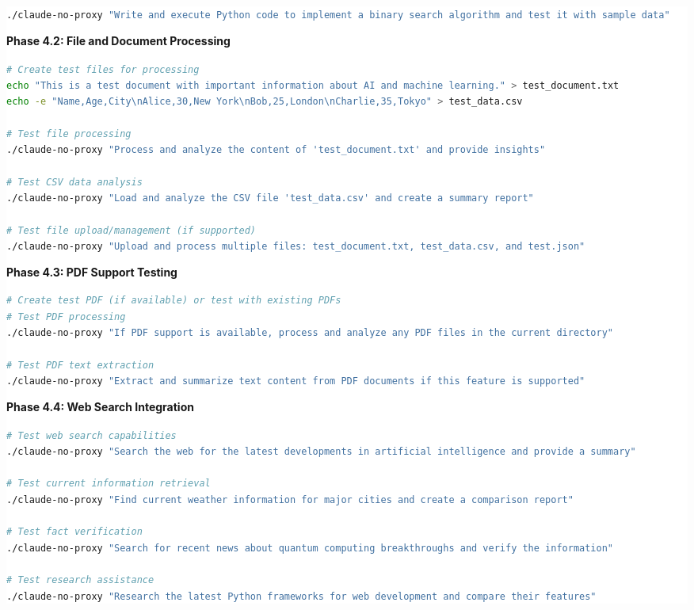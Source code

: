 ```bash
./claude-no-proxy "Write and execute Python code to implement a binary search algorithm and test it with sample data"
```

**Phase 4.2: File and Document Processing**

```bash
# Create test files for processing
echo "This is a test document with important information about AI and machine learning." > test_document.txt
echo -e "Name,Age,City\nAlice,30,New York\nBob,25,London\nCharlie,35,Tokyo" > test_data.csv

# Test file processing
./claude-no-proxy "Process and analyze the content of 'test_document.txt' and provide insights"

# Test CSV data analysis
./claude-no-proxy "Load and analyze the CSV file 'test_data.csv' and create a summary report"

# Test file upload/management (if supported)
./claude-no-proxy "Upload and process multiple files: test_document.txt, test_data.csv, and test.json"
```

**Phase 4.3: PDF Support Testing**

```bash
# Create test PDF (if available) or test with existing PDFs
# Test PDF processing
./claude-no-proxy "If PDF support is available, process and analyze any PDF files in the current directory"

# Test PDF text extraction
./claude-no-proxy "Extract and summarize text content from PDF documents if this feature is supported"
```

**Phase 4.4: Web Search Integration**

```bash
# Test web search capabilities
./claude-no-proxy "Search the web for the latest developments in artificial intelligence and provide a summary"

# Test current information retrieval
./claude-no-proxy "Find current weather information for major cities and create a comparison report"

# Test fact verification
./claude-no-proxy "Search for recent news about quantum computing breakthroughs and verify the information"

# Test research assistance
./claude-no-proxy "Research the latest Python frameworks for web development and compare their features"
```
